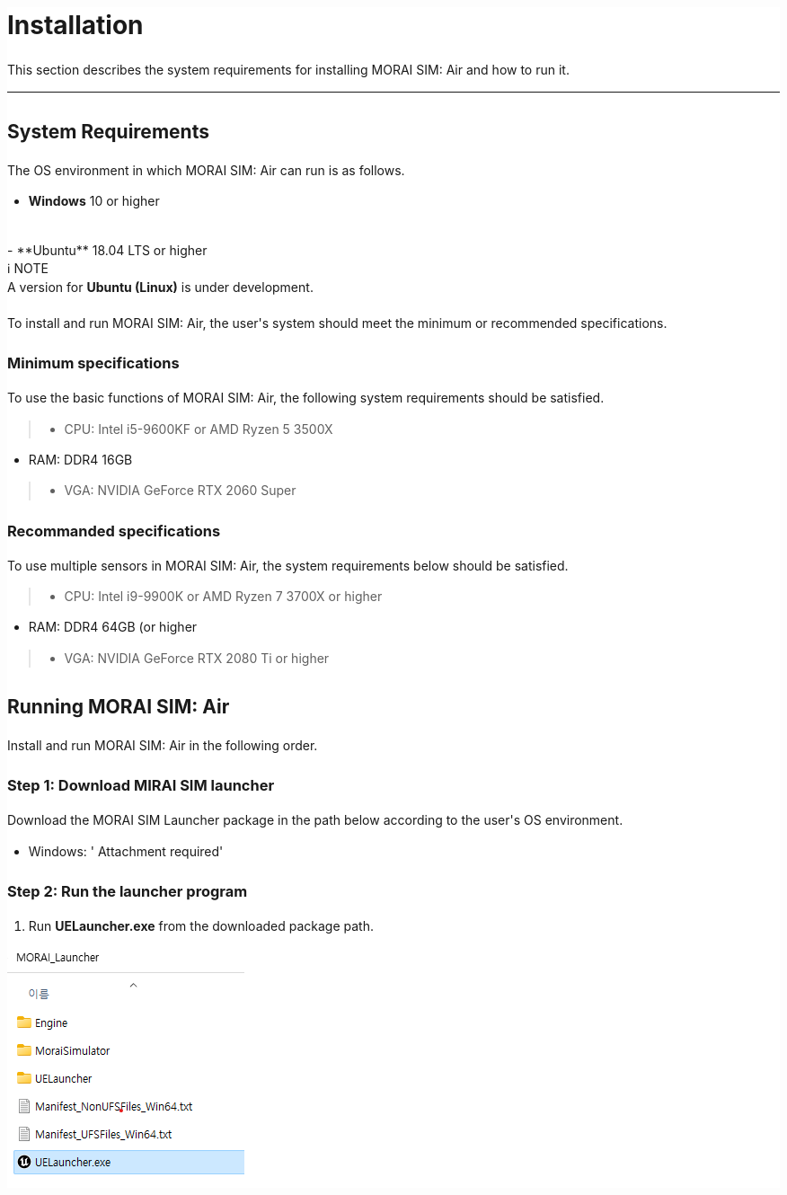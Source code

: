 # Installation
This section describes the system requirements for installing MORAI SIM: Air and how to run it.

---

## System Requirements
The OS environment in which MORAI SIM: Air can run is as follows.

 - **Windows** 10 or higher
<br>
 - **Ubuntu** 18.04 LTS or higher

<div markdown="span" class="bs-callout bs-callout-primary">
ℹ️ <span class = "not-calloutTitle"> NOTE </span> <br>
A version for <b>Ubuntu (Linux)</b> is under development.
</div>

<Br>
To install and run MORAI SIM: Air, the user's system should meet the minimum or recommended specifications.

### Minimum specifications
To use the basic functions of MORAI SIM: Air, the following system requirements should be satisfied.
> - CPU: Intel i5-9600KF or AMD Ryzen 5 3500X
- RAM: DDR4 16GB
> - VGA: NVIDIA GeForce RTX 2060 Super


### Recommanded specifications
To use multiple sensors in MORAI SIM: Air, the system requirements below should be satisfied.
> - CPU: Intel i9-9900K or AMD Ryzen 7 3700X or higher
 - RAM: DDR4 64GB (or higher
> - VGA: NVIDIA GeForce RTX 2080 Ti or higher

## Running MORAI SIM: Air
Install and run MORAI SIM: Air in the following order.

### Step 1: Download MIRAI SIM launcher
Download the MORAI SIM Launcher package in the path below according to the user's OS environment.

- Windows: ' Attachment required'
  

### Step 2: Run the launcher program
1) Run **UELauncher.exe** from the downloaded package path. <br>
   

<img src="../../img/install_run-launcher.png" alt="launcher">
